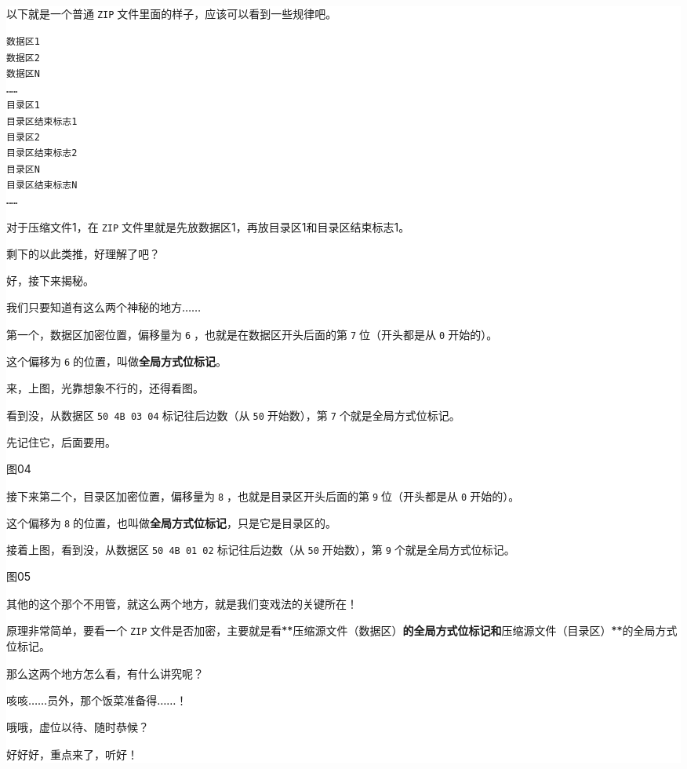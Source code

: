 以下就是一个普通 `ZIP` 文件里面的样子，应该可以看到一些规律吧。

```
数据区1
数据区2
数据区N
……
目录区1
目录区结束标志1
目录区2
目录区结束标志2
目录区N
目录区结束标志N
……
```



对于压缩文件1，在 `ZIP` 文件里就是先放数据区1，再放目录区1和目录区结束标志1。

剩下的以此类推，好理解了吧？



好，接下来揭秘。

我们只要知道有这么两个神秘的地方……



第一个，数据区加密位置，偏移量为 `6` ，也就是在数据区开头后面的第 `7` 位（开头都是从 `0` 开始的）。

这个偏移为 `6` 的位置，叫做**全局方式位标记**。

来，上图，光靠想象不行的，还得看图。

看到没，从数据区 `50 4B 03 04` 标记往后边数（从 `50` 开始数），第 `7` 个就是全局方式位标记。

先记住它，后面要用。

图04



接下来第二个，目录区加密位置，偏移量为 `8` ，也就是目录区开头后面的第 `9` 位（开头都是从 `0` 开始的）。

这个偏移为 `8` 的位置，也叫做**全局方式位标记**，只是它是目录区的。

接着上图，看到没，从数据区 `50 4B 01 02` 标记往后边数（从 `50` 开始数），第 `9` 个就是全局方式位标记。

图05



其他的这个那个不用管，就这么两个地方，就是我们变戏法的关键所在！

原理非常简单，要看一个 `ZIP` 文件是否加密，主要就是看**压缩源文件（数据区）**的全局方式位标记和**压缩源文件（目录区）**的全局方式位标记。

那么这两个地方怎么看，有什么讲究呢？

咳咳……员外，那个饭菜准备得……！

哦哦，虚位以待、随时恭候？

好好好，重点来了，听好！
